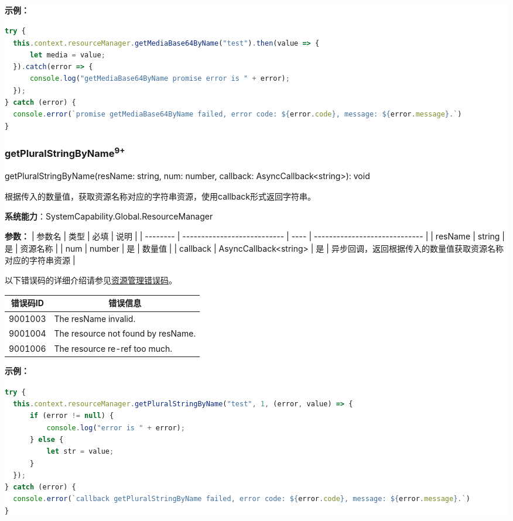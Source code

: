 **示例：** 
  ```ts
  try {
    this.context.resourceManager.getMediaBase64ByName("test").then(value => {
        let media = value;
    }).catch(error => {
        console.log("getMediaBase64ByName promise error is " + error);
    });
  } catch (error) {
    console.error(`promise getMediaBase64ByName failed, error code: ${error.code}, message: ${error.message}.`)
  }
  ```

### getPluralStringByName<sup>9+</sup>

getPluralStringByName(resName: string, num: number, callback: AsyncCallback&lt;string&gt;): void

根据传入的数量值，获取资源名称对应的字符串资源，使用callback形式返回字符串。

**系统能力**：SystemCapability.Global.ResourceManager

**参数：** 
| 参数名      | 类型                          | 必填   | 说明                            |
| -------- | --------------------------- | ---- | ----------------------------- |
| resName  | string                      | 是    | 资源名称                          |
| num      | number                      | 是    | 数量值                           |
| callback | AsyncCallback&lt;string&gt; | 是    | 异步回调，返回根据传入的数量值获取资源名称对应的字符串资源 |

以下错误码的详细介绍请参见[资源管理错误码](../errorcodes/errorcode-resource-manager.md)。

| 错误码ID | 错误信息 |
| -------- | ---------------------------------------- |
| 9001003  | The resName invalid.                     |
| 9001004  | The resource not found by resName.       |
| 9001006  | The resource re-ref too much.            |

**示例：** 
  ```ts
  try {
    this.context.resourceManager.getPluralStringByName("test", 1, (error, value) => {
        if (error != null) {
            console.log("error is " + error);
        } else {
            let str = value;
        }
    });
  } catch (error) {
    console.error(`callback getPluralStringByName failed, error code: ${error.code}, message: ${error.message}.`)
  }
  
  ```

